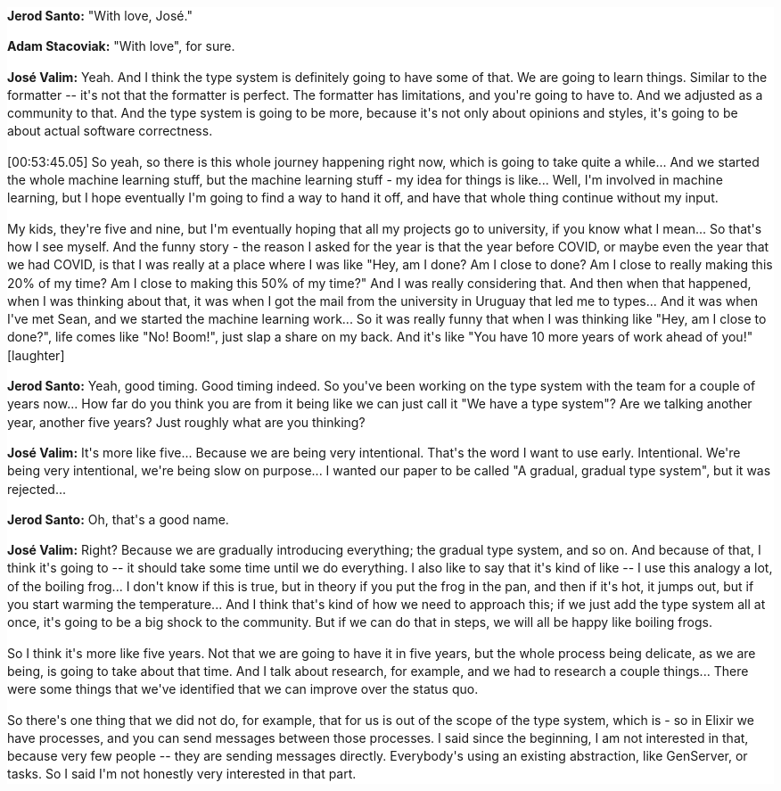 **Jerod Santo:** "With love, José."

**Adam Stacoviak:** "With love", for sure.

**José Valim:** Yeah. And I think the type system is definitely going to have some of that. We are going to learn things. Similar to the formatter -- it's not that the formatter is perfect. The formatter has limitations, and you're going to have to. And we adjusted as a community to that. And the type system is going to be more, because it's not only about opinions and styles, it's going to be about actual software correctness.

\[00:53:45.05\] So yeah, so there is this whole journey happening right now, which is going to take quite a while... And we started the whole machine learning stuff, but the machine learning stuff - my idea for things is like... Well, I'm involved in machine learning, but I hope eventually I'm going to find a way to hand it off, and have that whole thing continue without my input.

My kids, they're five and nine, but I'm eventually hoping that all my projects go to university, if you know what I mean... So that's how I see myself. And the funny story - the reason I asked for the year is that the year before COVID, or maybe even the year that we had COVID, is that I was really at a place where I was like "Hey, am I done? Am I close to done? Am I close to really making this 20% of my time? Am I close to making this 50% of my time?" And I was really considering that. And then when that happened, when I was thinking about that, it was when I got the mail from the university in Uruguay that led me to types... And it was when I've met Sean, and we started the machine learning work... So it was really funny that when I was thinking like "Hey, am I close to done?", life comes like "No! Boom!", just slap a share on my back. And it's like "You have 10 more years of work ahead of you!" \[laughter\]

**Jerod Santo:** Yeah, good timing. Good timing indeed. So you've been working on the type system with the team for a couple of years now... How far do you think you are from it being like we can just call it "We have a type system"? Are we talking another year, another five years? Just roughly what are you thinking?

**José Valim:** It's more like five... Because we are being very intentional. That's the word I want to use early. Intentional. We're being very intentional, we're being slow on purpose... I wanted our paper to be called "A gradual, gradual type system", but it was rejected...

**Jerod Santo:** Oh, that's a good name.

**José Valim:** Right? Because we are gradually introducing everything; the gradual type system, and so on. And because of that, I think it's going to -- it should take some time until we do everything. I also like to say that it's kind of like -- I use this analogy a lot, of the boiling frog... I don't know if this is true, but in theory if you put the frog in the pan, and then if it's hot, it jumps out, but if you start warming the temperature... And I think that's kind of how we need to approach this; if we just add the type system all at once, it's going to be a big shock to the community. But if we can do that in steps, we will all be happy like boiling frogs.

So I think it's more like five years. Not that we are going to have it in five years, but the whole process being delicate, as we are being, is going to take about that time. And I talk about research, for example, and we had to research a couple things... There were some things that we've identified that we can improve over the status quo.

So there's one thing that we did not do, for example, that for us is out of the scope of the type system, which is - so in Elixir we have processes, and you can send messages between those processes. I said since the beginning, I am not interested in that, because very few people -- they are sending messages directly. Everybody's using an existing abstraction, like GenServer, or tasks. So I said I'm not honestly very interested in that part.
